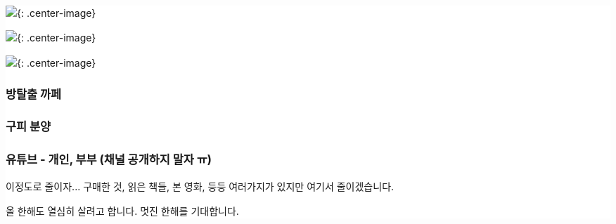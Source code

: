 ![](https://lh3.googleusercontent.com/T-l6QPc7kg4xVpXkQkTxNz_PmWwsewmYnKRLORSXW10kjtaVpbl4obeu4arMo4BSAb8JfMo5HT9gXQfbH3o=w1000-no-tmp.jpg){: .center-image}

![](https://lh3.googleusercontent.com/EomQwv7nv12_tBHJHKQCQFD9v2eVfswGOVHtzBO5pndFrzzxmSvO7MRJW5PFpmteZKH7vfVWHZ_UWUpSSSg=w1000-no-tmp.jpg){: .center-image}

![](https://lh3.googleusercontent.com/DC3VkOMcpkNSOVNQWiYF1gfDn-8Y8GsqMoodYNqzl74tUx2Lojm4N2padgElDG7NER792XMjXyfuTLSXUYk=w1000-no-tmp.jpg){: .center-image}

### 방탈출 까페

### 구피 분양

### 유튜브 - 개인, 부부 (채널 공개하지 말자 ㅠ)
이정도로 줄이자...
구매한 것, 읽은 책들, 본 영화, 등등 여러가지가 있지만 여기서 줄이겠습니다.

올 한해도 열심히 살려고 합니다. 멋진 한해를 기대합니다.
